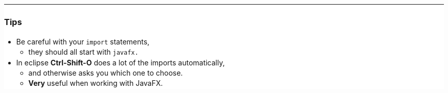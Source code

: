 
---
### Tips
+ Be careful with your `import` statements,
  + they should all start with `javafx.`
+ In eclipse **Ctrl-Shift-O** does a lot of the imports automatically,
  + and otherwise asks you which one to choose.
  + **Very** useful when working with JavaFX.
  
